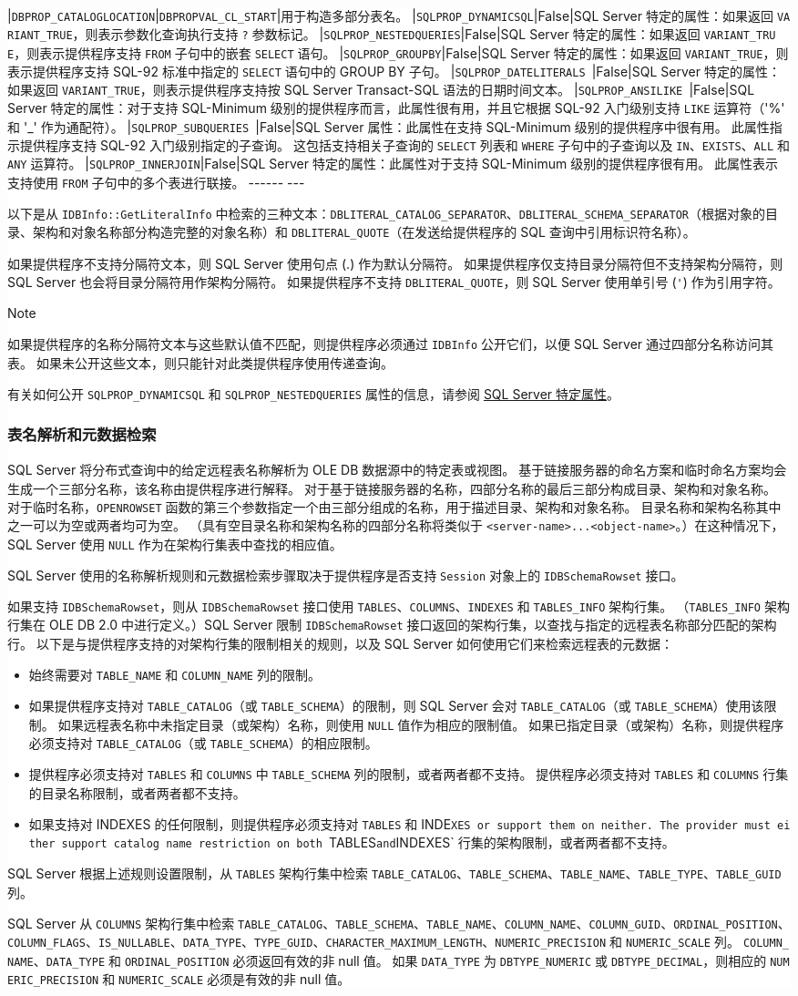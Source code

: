 |`DBPROP_CATALOGLOCATION`|`DBPROPVAL_CL_START`|用于构造多部分表名。
|`SQLPROP_DYNAMICSQL`|False|SQL Server 特定的属性：如果返回 `VARIANT_TRUE`，则表示参数化查询执行支持 `?` 参数标记。
|`SQLPROP_NESTEDQUERIES`|False|SQL Server 特定的属性：如果返回 `VARIANT_TRUE`，则表示提供程序支持 `FROM` 子句中的嵌套 `SELECT` 语句。
|`SQLPROP_GROUPBY`|False|SQL Server 特定的属性：如果返回 `VARIANT_TRUE`，则表示提供程序支持 SQL-92 标准中指定的 `SELECT` 语句中的 GROUP BY 子句。
|`SQLPROP_DATELITERALS `|False|SQL Server 特定的属性：如果返回 `VARIANT_TRUE`，则表示提供程序支持按 SQL Server Transact-SQL 语法的日期时间文本。
|`SQLPROP_ANSILIKE `|False|SQL Server 特定的属性：对于支持 SQL-Minimum 级别的提供程序而言，此属性很有用，并且它根据 SQL-92 入门级别支持 `LIKE` 运算符（\'%\' 和 \'_\' 作为通配符）。
|`SQLPROP_SUBQUERIES `|False|SQL Server 属性：此属性在支持 SQL-Minimum 级别的提供程序中很有用。 此属性指示提供程序支持 SQL-92 入门级别指定的子查询。 这包括支持相关子查询的 `SELECT` 列表和 `WHERE` 子句中的子查询以及 `IN`、`EXISTS`、`ALL` 和 `ANY` 运算符。
|`SQLPROP_INNERJOIN`|False|SQL Server 特定的属性：此属性对于支持 SQL-Minimum 级别的提供程序很有用。 此属性表示支持使用 `FROM` 子句中的多个表进行联接。 ------ ---

以下是从 `IDBInfo::GetLiteralInfo` 中检索的三种文本：`DBLITERAL_CATALOG_SEPARATOR`、`DBLITERAL_SCHEMA_SEPARATOR`（根据对象的目录、架构和对象名称部分构造完整的对象名称）和 `DBLITERAL_QUOTE`（在发送给提供程序的 SQL 查询中引用标识符名称）。

如果提供程序不支持分隔符文本，则 SQL Server 使用句点 (.) 作为默认分隔符。 如果提供程序仅支持目录分隔符但不支持架构分隔符，则 SQL Server 也会将目录分隔符用作架构分隔符。 如果提供程序不支持 `DBLITERAL_QUOTE`，则 SQL Server 使用单引号 (`'`) 作为引用字符。

>[!NOTE]
>如果提供程序的名称分隔符文本与这些默认值不匹配，则提供程序必须通过 `IDBInfo` 公开它们，以便 SQL Server 通过四部分名称访问其表。 如果未公开这些文本，则只能针对此类提供程序使用传递查询。

有关如何公开 `SQLPROP_DYNAMICSQL` 和 `SQLPROP_NESTEDQUERIES` 属性的信息，请参阅 [SQL Server 特定属性](#appendixc)。

### <a name="table-name-resolution-and-meta-data-retrieval"></a>表名解析和元数据检索

SQL Server 将分布式查询中的给定远程表名称解析为 OLE DB 数据源中的特定表或视图。 基于链接服务器的命名方案和临时命名方案均会生成一个三部分名称，该名称由提供程序进行解释。 对于基于链接服务器的名称，四部分名称的最后三部分构成目录、架构和对象名称。 对于临时名称，`OPENROWSET` 函数的第三个参数指定一个由三部分组成的名称，用于描述目录、架构和对象名称。 目录名称和架构名称其中之一可以为空或两者均可为空。 （具有空目录名称和架构名称的四部分名称将类似于 `<server-name>...<object-name>`。）在这种情况下，SQL Server 使用 `NULL` 作为在架构行集表中查找的相应值。

SQL Server 使用的名称解析规则和元数据检索步骤取决于提供程序是否支持 `Session` 对象上的 `IDBSchemaRowset` 接口。

如果支持 `IDBSchemaRowset`，则从 `IDBSchemaRowset` 接口使用 `TABLES`、`COLUMNS`、`INDEXES` 和 `TABLES_INFO` 架构行集。 （`TABLES_INFO` 架构行集在 OLE DB 2.0 中进行定义。）SQL Server 限制 `IDBSchemaRowset` 接口返回的架构行集，以查找与指定的远程表名称部分匹配的架构行。 以下是与提供程序支持的对架构行集的限制相关的规则，以及 SQL Server 如何使用它们来检索远程表的元数据：

- 始终需要对 `TABLE_NAME` 和 `COLUMN_NAME` 列的限制。

- 如果提供程序支持对 `TABLE_CATALOG`（或 `TABLE_SCHEMA`）的限制，则 SQL Server 会对 `TABLE_CATALOG`（或 `TABLE_SCHEMA`）使用该限制。 如果远程表名称中未指定目录（或架构）名称，则使用 `NULL` 值作为相应的限制值。 如果已指定目录（或架构）名称，则提供程序必须支持对 `TABLE_CATALOG`（或 `TABLE_SCHEMA`）的相应限制。

- 提供程序必须支持对 `TABLES` 和 `COLUMNS` 中 `TABLE_SCHEMA` 列的限制，或者两者都不支持。 提供程序必须支持对 `TABLES` 和 `COLUMNS` 行集的目录名称限制，或者两者都不支持。

- 如果支持对 INDEXES 的任何限制，则提供程序必须支持对 `TABLES` 和 INDE`XES or support them on neither. The provider must either support catalog name restriction on both `TABLES` and `INDEXES` 行集的架构限制，或者两者都不支持。

SQL Server 根据上述规则设置限制，从 `TABLES` 架构行集中检索 `TABLE_CATALOG`、`TABLE_SCHEMA`、`TABLE_NAME`、`TABLE_TYPE`、`TABLE_GUID` 列。

SQL Server 从 `COLUMNS` 架构行集中检索 `TABLE_CATALOG`、`TABLE_SCHEMA`、`TABLE_NAME`、`COLUMN_NAME`、`COLUMN_GUID`、`ORDINAL_POSITION`、`COLUMN_FLAGS`、`IS_NULLABLE`、`DATA_TYPE`、`TYPE_GUID`、`CHARACTER_MAXIMUM_LENGTH`、`NUMERIC_PRECISION` 和 `NUMERIC_SCALE` 列。 `COLUMN_NAME`、`DATA_TYPE` 和 `ORDINAL_POSITION` 必须返回有效的非 null 值。 如果 `DATA_TYPE` 为 `DBTYPE_NUMERIC` 或 `DBTYPE_DECIMAL`，则相应的 `NUMERIC_PRECISION` 和 `NUMERIC_SCALE` 必须是有效的非 null 值。
